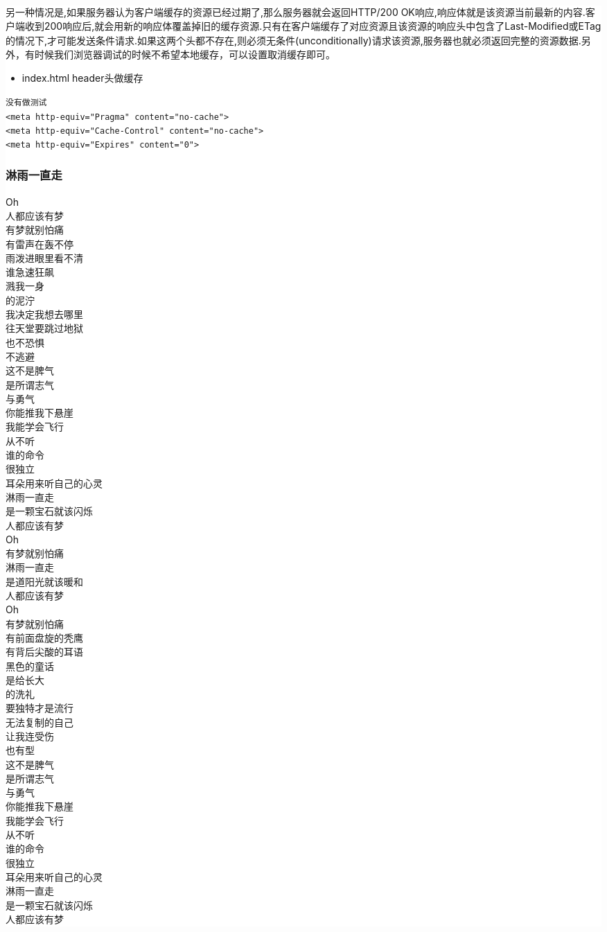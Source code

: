 另一种情况是,如果服务器认为客户端缓存的资源已经过期了,那么服务器就会返回HTTP/200 OK响应,响应体就是该资源当前最新的内容.客户端收到200响应后,就会用新的响应体覆盖掉旧的缓存资源.只有在客户端缓存了对应资源且该资源的响应头中包含了Last-Modified或ETag的情况下,才可能发送条件请求.如果这两个头都不存在,则必须无条件(unconditionally)请求该资源,服务器也就必须返回完整的资源数据.另外，有时候我们浏览器调试的时候不希望本地缓存，可以设置取消缓存即可。         
- index.html header头做缓存
```
没有做测试
<meta http-equiv="Pragma" content="no-cache">
<meta http-equiv="Cache-Control" content="no-cache">
<meta http-equiv="Expires" content="0">
```
### 淋雨一直走
Oh         
人都应该有梦          
有梦就别怕痛               
有雷声在轰不停               
雨泼进眼里看不清               
谁急速狂飙                  
溅我一身                  
的泥泞                     
我决定我想去哪里               
往天堂要跳过地狱                 
也不恐惧                  
不逃避                
这不是脾气               
是所谓志气                
与勇气                 
你能推我下悬崖                  
我能学会飞行               
从不听                    
谁的命令                
很独立                 
耳朵用来听自己的心灵               
淋雨一直走               
是一颗宝石就该闪烁             
人都应该有梦             
Oh              
有梦就别怕痛               
淋雨一直走              
是道阳光就该暖和              
人都应该有梦               
Oh              
有梦就别怕痛              
有前面盘旋的秃鹰              
有背后尖酸的耳语                
黑色的童话             
是给长大             
的洗礼            
要独特才是流行             
无法复制的自己             
让我连受伤            
也有型              
这不是脾气            
是所谓志气              
与勇气              
你能推我下悬崖              
我能学会飞行                
从不听                
谁的命令              
很独立             
耳朵用来听自己的心灵              
淋雨一直走                
是一颗宝石就该闪烁              
人都应该有梦            